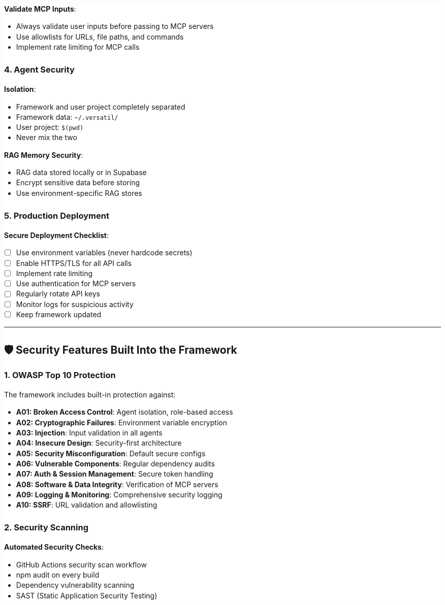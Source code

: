 **Validate MCP Inputs**:
- Always validate user inputs before passing to MCP servers
- Use allowlists for URLs, file paths, and commands
- Implement rate limiting for MCP calls

### 4. **Agent Security**

**Isolation**:
- Framework and user project completely separated
- Framework data: `~/.versatil/`
- User project: `$(pwd)`
- Never mix the two

**RAG Memory Security**:
- RAG data stored locally or in Supabase
- Encrypt sensitive data before storing
- Use environment-specific RAG stores

### 5. **Production Deployment**

**Secure Deployment Checklist**:
- [ ] Use environment variables (never hardcode secrets)
- [ ] Enable HTTPS/TLS for all API calls
- [ ] Implement rate limiting
- [ ] Use authentication for MCP servers
- [ ] Regularly rotate API keys
- [ ] Monitor logs for suspicious activity
- [ ] Keep framework updated

---

## 🛡️ Security Features Built Into the Framework

### 1. **OWASP Top 10 Protection**

The framework includes built-in protection against:

- **A01: Broken Access Control**: Agent isolation, role-based access
- **A02: Cryptographic Failures**: Environment variable encryption
- **A03: Injection**: Input validation in all agents
- **A04: Insecure Design**: Security-first architecture
- **A05: Security Misconfiguration**: Default secure configs
- **A06: Vulnerable Components**: Regular dependency audits
- **A07: Auth & Session Management**: Secure token handling
- **A08: Software & Data Integrity**: Verification of MCP servers
- **A09: Logging & Monitoring**: Comprehensive security logging
- **A10: SSRF**: URL validation and allowlisting

### 2. **Security Scanning**

**Automated Security Checks**:
- GitHub Actions security scan workflow
- npm audit on every build
- Dependency vulnerability scanning
- SAST (Static Application Security Testing)
